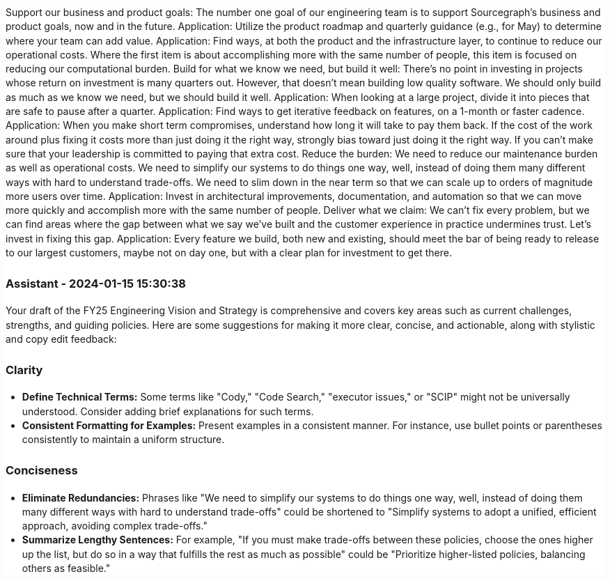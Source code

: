 Support our business and product goals: The number one goal of our engineering team is to support Sourcegraph’s business and product goals, now and in the future.
Application: Utilize the product roadmap and quarterly guidance (e.g., for May) to determine where your team can add value.
Application: Find ways, at both the product and the infrastructure layer, to continue to reduce our operational costs. Where the first item is about accomplishing more with the same number of people, this item is focused on reducing our computational burden. 
Build for what we know we need, but build it well: There’s no point in investing in projects whose return on investment is many quarters out. However, that doesn’t mean building low quality software. We should only build as much as we know we need, but we should build it well. 
Application: When looking at a large project, divide it into pieces that are safe to pause after a quarter.
Application: Find ways to get iterative feedback on features, on a 1-month or faster cadence. 
Application: When you make short term compromises, understand how long it will take to pay them back. If the cost of the work around plus fixing it costs more than just doing it the right way, strongly bias toward just doing it the right way. If you can’t make sure that your leadership is committed to paying that extra cost. 
Reduce the burden: We need to reduce our maintenance burden as well as operational costs. We need to simplify our systems to do things one way, well, instead of doing them many different ways with hard to understand trade-offs. We need to slim down in the near term so that we can scale up to orders of magnitude more users over time. 
Application: Invest in architectural improvements, documentation, and automation so that we can move more quickly and accomplish more with the same number of people. 
Deliver what we claim: We can’t fix every problem, but we can find areas where the gap between what we say we’ve built and the customer experience in practice undermines trust. Let’s invest in fixing this gap.
Application: Every feature we build, both new and existing, should meet the bar of being ready to release to our largest customers, maybe not on day one, but with a clear plan for investment to get there. 



### Assistant - 2024-01-15 15:30:38

Your draft of the FY25 Engineering Vision and Strategy is comprehensive and covers key areas such as current challenges, strengths, and guiding policies. Here are some suggestions for making it more clear, concise, and actionable, along with stylistic and copy edit feedback:

### Clarity
- **Define Technical Terms:** Some terms like "Cody," "Code Search," "executor issues," or "SCIP" might not be universally understood. Consider adding brief explanations for such terms.
- **Consistent Formatting for Examples:** Present examples in a consistent manner. For instance, use bullet points or parentheses consistently to maintain a uniform structure.

### Conciseness
- **Eliminate Redundancies:** Phrases like "We need to simplify our systems to do things one way, well, instead of doing them many different ways with hard to understand trade-offs" could be shortened to "Simplify systems to adopt a unified, efficient approach, avoiding complex trade-offs."
- **Summarize Lengthy Sentences:** For example, "If you must make trade-offs between these policies, choose the ones higher up the list, but do so in a way that fulfills the rest as much as possible" could be "Prioritize higher-listed policies, balancing others as feasible."

